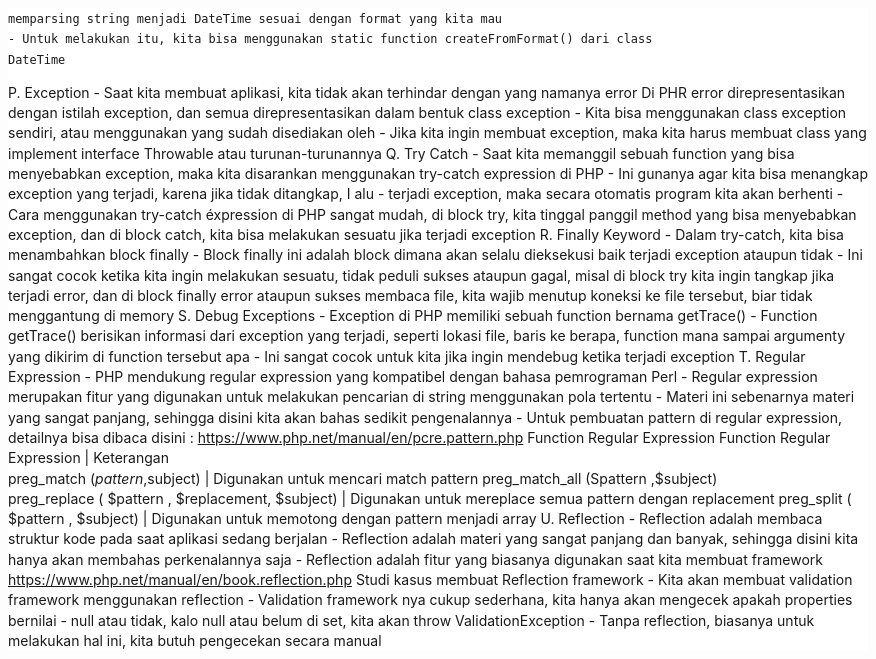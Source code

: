     memparsing string menjadi DateTime sesuai dengan format yang kita mau 
    - Untuk melakukan itu, kita bisa menggunakan static function createFromFormat() dari class 
    DateTime 
P. Exception
    - Saat kita membuat aplikasi, kita tidak akan terhindar dengan yang namanya error 
    Di PHR error direpresentasikan dengan istilah exception, dan semua direpresentasikan dalam 
    bentuk class exception 
    - Kita bisa menggunakan class exception sendiri, atau menggunakan yang sudah disediakan oleh 
    - Jika kita ingin membuat exception, maka kita harus membuat class yang implement interface Throwable atau turunan-turunannya 
Q. Try Catch
    - Saat kita memanggil sebuah function yang bisa menyebabkan exception, maka kita disarankan 
    menggunakan try-catch expression di PHP 
    - Ini gunanya agar kita bisa menangkap exception yang terjadi, karena jika tidak ditangkap, I alu 
    - terjadi exception, maka secara otomatis program kita akan berhenti 
    - Cara menggunakan try-catch éxpression di PHP sangat mudah, di block try, kita tinggal panggil 
    method yang bisa menyebabkan exception, dan di block catch, kita bisa melakukan sesuatu jika terjadi exception 
R. Finally Keyword
    - Dalam try-catch, kita bisa menambahkan block finally 
    - Block finally ini adalah block dimana akan selalu dieksekusi baik terjadi exception ataupun tidak 
    - Ini sangat cocok ketika kita ingin melakukan sesuatu, tidak peduli sukses ataupun gagal, misal di 
    block try kita ingin tangkap jika terjadi error, dan di block 
    finally error ataupun sukses membaca file, kita wajib menutup koneksi ke file tersebut, biar tidak menggantung di memory 
S. Debug Exceptions
    - Exception di PHP memiliki sebuah function bernama getTrace() 
    - Function getTrace() berisikan informasi dari exception yang terjadi, seperti Iokasi file, baris ke 
    berapa, function mana sampai argumenty yang dikirim di function tersebut apa 
    - Ini sangat cocok untuk kita jika ingin mendebug ketika terjadi exception 
T. Regular Expression 
    - PHP mendukung regular expression yang kompatibel dengan bahasa pemrograman Perl 
    - Regular expression merupakan fitur yang digunakan untuk melakukan pencarian di string 
    menggunakan pola tertentu 
    - Materi ini sebenarnya materi yang sangat panjang, sehingga disini kita akan bahas sedikit 
    pengenalannya 
    - Untuk pembuatan pattern di regular expression, detailnya bisa dibaca disini : 
    https://www.php.net/manual/en/pcre.pattern.php 
    Function Regular Expression
    Function Regular Expression                       |                      Keterangan  
    preg_match ($pattern ,$subject)                   | Digunakan untuk mencari match pattern
    preg_match_all (Spattern ,$subject)               
    preg_replace ( $pattern , $replacement, $subject) | Digunakan untuk mereplace semua pattern dengan replacement 
    preg_split ( $pattern , $subject)                 | Digunakan untuk memotong dengan pattern menjadi array 
U. Reflection
    - Reflection adalah membaca struktur kode pada saat aplikasi sedang berjalan 
    - Reflection adalah materi yang sangat panjang dan banyak, sehingga disini kita hanya akan membahas perkenalannya saja 
    - Reflection adalah fitur yang biasanya digunakan saat kita membuat framework 
    https://www.php.net/manual/en/book.reflection.php 
    Studi kasus membuat Reflection framework
    - Kita akan membuat validation framework menggunakan reflection 
    - Validation framework nya cukup sederhana, kita hanya akan mengecek apakah properties bernilai 
    - null atau tidak, kalo null atau belum di set, kita akan throw ValidationException 
    - Tanpa reflection, biasanya untuk melakukan hal ini, kita butuh pengecekan secara manual 